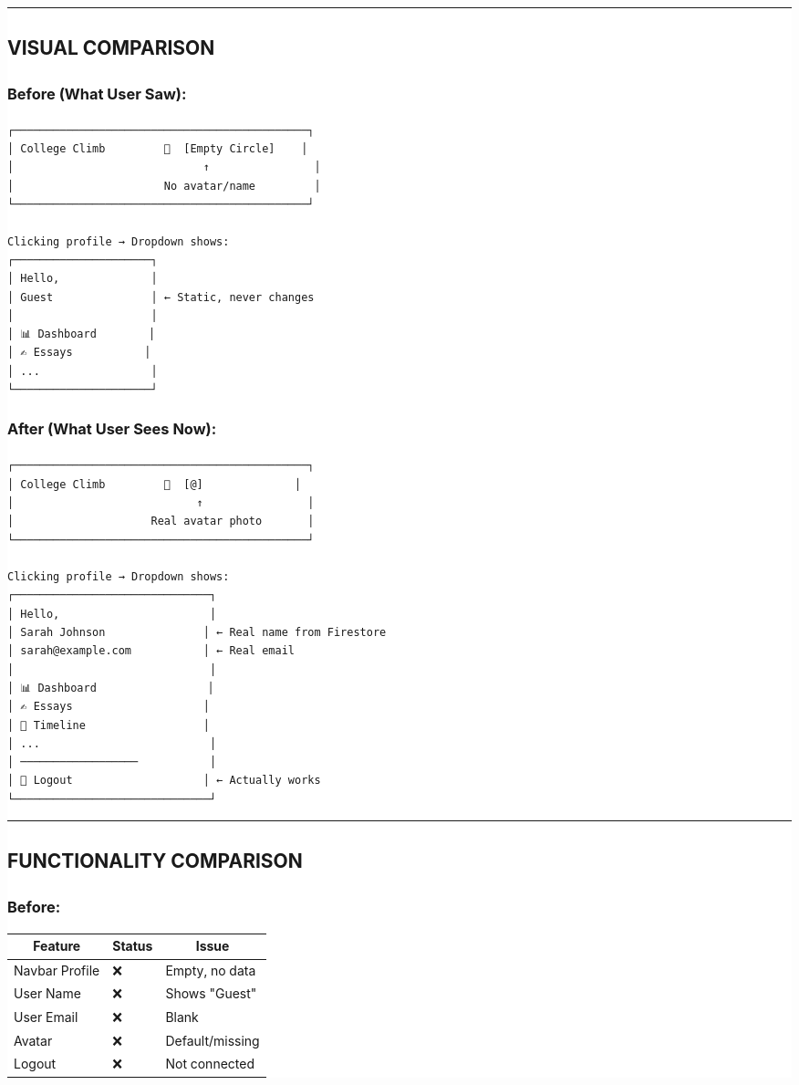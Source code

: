 
---

## VISUAL COMPARISON

### Before (What User Saw):
```
┌─────────────────────────────────────────────┐
│ College Climb         🌙  [Empty Circle]    │
│                             ↑                │
│                       No avatar/name         │
└─────────────────────────────────────────────┘

Clicking profile → Dropdown shows:
┌─────────────────────┐
│ Hello,              │
│ Guest               │ ← Static, never changes
│                     │
│ 📊 Dashboard        │
│ ✍️ Essays           │
│ ...                 │
└─────────────────────┘
```

### After (What User Sees Now):
```
┌─────────────────────────────────────────────┐
│ College Climb         🌙  [@]              │
│                            ↑                │
│                     Real avatar photo       │
└─────────────────────────────────────────────┘

Clicking profile → Dropdown shows:
┌──────────────────────────────┐
│ Hello,                       │
│ Sarah Johnson               │ ← Real name from Firestore
│ sarah@example.com           │ ← Real email
│                              │
│ 📊 Dashboard                 │
│ ✍️ Essays                    │
│ 📅 Timeline                  │
│ ...                          │
│ ──────────────────           │
│ 🚪 Logout                    │ ← Actually works
└──────────────────────────────┘
```

---

## FUNCTIONALITY COMPARISON

### Before:
| Feature | Status | Issue |
|---------|--------|-------|
| Navbar Profile | ❌ | Empty, no data |
| User Name | ❌ | Shows "Guest" |
| User Email | ❌ | Blank |
| Avatar | ❌ | Default/missing |
| Logout | ❌ | Not connected |